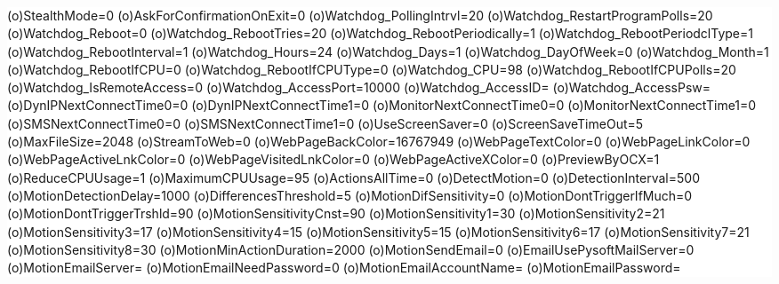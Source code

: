 (o)StealthMode=0
(o)AskForConfirmationOnExit=0
(o)Watchdog_PollingIntrvl=20
(o)Watchdog_RestartProgramPolls=20
(o)Watchdog_Reboot=0
(o)Watchdog_RebootTries=20
(o)Watchdog_RebootPeriodically=1
(o)Watchdog_RebootPeriodclType=1
(o)Watchdog_RebootInterval=1
(o)Watchdog_Hours=24
(o)Watchdog_Days=1
(o)Watchdog_DayOfWeek=0
(o)Watchdog_Month=1
(o)Watchdog_RebootIfCPU=0
(o)Watchdog_RebootIfCPUType=0
(o)Watchdog_CPU=98
(o)Watchdog_RebootIfCPUPolls=20
(o)Watchdog_IsRemoteAccess=0
(o)Watchdog_AccessPort=10000
(o)Watchdog_AccessID=
(o)Watchdog_AccessPsw=
(o)DynIPNextConnectTime0=0
(o)DynIPNextConnectTime1=0
(o)MonitorNextConnectTime0=0
(o)MonitorNextConnectTime1=0
(o)SMSNextConnectTime0=0
(o)SMSNextConnectTime1=0
(o)UseScreenSaver=0
(o)ScreenSaveTimeOut=5
(o)MaxFileSize=2048
(o)StreamToWeb=0
(o)WebPageBackColor=16767949
(o)WebPageTextColor=0
(o)WebPageLinkColor=0
(o)WebPageActiveLnkColor=0
(o)WebPageVisitedLnkColor=0
(o)WebPageActiveXColor=0
(o)PreviewByOCX=1
(o)ReduceCPUUsage=1
(o)MaximumCPUUsage=95
(o)ActionsAllTime=0
(o)DetectMotion=0
(o)DetectionInterval=500
(o)MotionDetectionDelay=1000
(o)DifferencesThreshold=5
(o)MotionDifSensitivity=0
(o)MotionDontTriggerIfMuch=0
(o)MotionDontTriggerTrshld=90
(o)MotionSensitivityCnst=90
(o)MotionSensitivity1=30
(o)MotionSensitivity2=21
(o)MotionSensitivity3=17
(o)MotionSensitivity4=15
(o)MotionSensitivity5=15
(o)MotionSensitivity6=17
(o)MotionSensitivity7=21
(o)MotionSensitivity8=30
(o)MotionMinActionDuration=2000
(o)MotionSendEmail=0
(o)EmailUsePysoftMailServer=0
(o)MotionEmailServer=
(o)MotionEmailNeedPassword=0
(o)MotionEmailAccountName=
(o)MotionEmailPassword=